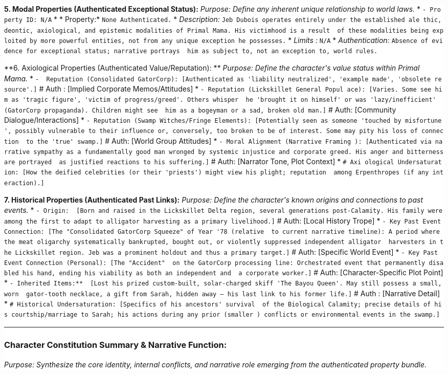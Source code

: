 **5. Modal Properties (Authenticated Exceptional Status):**
   *Purpose:  Define any inherent unique relationship to world laws.*
    *   `- Property ID: N/A`
        *   * Property:* `None Authenticated.`
        *   *Description:* `Jeb Dubois operates entirely under the established ale thic, deontic, axiological, and epistemic modalities of Primal Mama. His victimhood is a result  of these modalities being exploited by more powerful entities, not from any unique exception he possesses.`
        *   *Limits :* `N/A`
        *   *Authentication:* `Absence of evidence for exceptional status; narrative portrays  him as subject to, not an exception to, world rules.`

**6. Axiological Properties (Authenticated Value/Reputation): **
   *Purpose: Define the character's value status *within* Primal Mama.*
    *   `-  Reputation (Consolidated GatorCorp): [Authenticated as 'liability neutralized', 'example made', 'obsolete resource'.]` # Auth : [Implied Corporate Memos/Attitudes]
    *   `- Reputation (Lickskillet General Popul ace): [Varies. Some see him as 'tragic figure', 'victim of progress/greed'. Others whisper  he 'brought it on himself' or was 'lazy/inefficient' (GatorCorp propaganda). Children might see  him as a bogeyman or a sad, broken old man.]` # Auth: [Community Dialogue/Interactions]
     *   `- Reputation (Swamp Witches/Fringe Elements): [Potentially seen as someone 'touched by misfortune ', possibly vulnerable to their influence or, conversely, too broken to be of interest. Some may pity his loss of connection  to the 'true' swamp.]` # Auth: [World Group Attitudes]
    *   `- Moral Alignment (Narrative Framing ): [Authenticated via narrative sympathy as a fundamentally good man wronged by systemic injustice and corporate greed. His anger and bitterness are portrayed  as justified reactions to his suffering.]` # Auth: [Narrator Tone, Plot Context]
    *   `# Axi ological Undersaturation: [How the deified celebrities (or their 'priests') might view his plight; reputation  among Erpenthropes (if any interaction).]`

**7. Historical Properties (Authenticated Past Links):**
    *Purpose: Define the character's known origins and connections to past events.*
    *   `- Origin:  [Born and raised in the Lickskillet Delta region, several generations post-Calamity. His family were  among the first to adapt to alligator harvesting as a primary livelihood.]` # Auth: [Local History Trope]
    *    `- Key Past Event Connection: [The "Consolidated GatorCorp Squeeze" of Year '78 (relative  to current narrative timeline): A period where the meat oligarchy systematically bankrupted, bought out, or violently suppressed independent alligator  harvesters in the Lickskillet region. Jeb was a prominent holdout and thus a primary target.]` #  Auth: [Specific World Event]
    *   `- Key Past Event Connection (Personal): [The "Accident"  on the GatorCorp processing line: Orchestrated event that permanently disabled his hand, ending his viability as both an independent and  a corporate worker.]` # Auth: [Character-Specific Plot Point]
    *   `- Inherited Items:**  [Lost his prized custom-built, solar-charged skiff 'The Bayou Queen'. May still possess a small, worn  gator-tooth necklace, a gift from Sarah, hidden away – his last link to his former life.]` # Auth : [Narrative Detail]
    *   `# Historical Undersaturation: [Specifics of his ancestors' survival  of the Biological Calamity; precise details of his courtship/marriage to Sarah; his actions during any prior (smaller ) conflicts or environmental events in the swamp.]`

---

### Character Constitution Summary & Narrative Function:

*Purpose: Synthesize  the core identity, internal conflicts, and narrative role emerging from the authenticated property bundle.*
